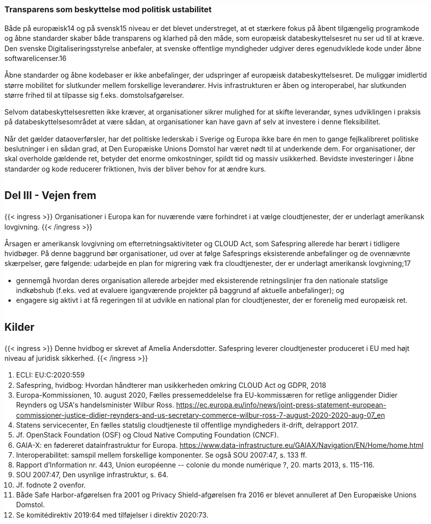 ### Transparens som beskyttelse mod politisk ustabilitet

Både på europæisk14 og på svensk15 niveau er det blevet understreget, at et stærkere fokus på åbent tilgængelig programkode og åbne standarder skaber både transparens og klarhed på den måde, som europæisk databeskyttelsesret nu ser ud til at kræve. Den svenske Digitaliseringsstyrelse anbefaler, at svenske offentlige myndigheder udgiver deres egenudviklede kode under åbne softwarelicenser.16

Åbne standarder og åbne kodebaser er ikke anbefalinger, der udspringer af europæisk databeskyttelsesret. De muliggør imidlertid større mobilitet for slutkunder mellem forskellige leverandører. Hvis infrastrukturen er åben og interoperabel, har slutkunden større frihed til at tilpasse sig f.eks. domstolsafgørelser.

Selvom databeskyttelsesretten ikke kræver, at organisationer sikrer mulighed for at skifte leverandør, synes udviklingen i praksis på databeskyttelsesområdet at være sådan, at organisationer kan have gavn af selv at investere i denne fleksibilitet.

Når det gælder dataoverførsler, har det politiske lederskab i Sverige og Europa ikke bare én men to gange fejlkalibreret politiske beslutninger i en sådan grad, at Den Europæiske Unions Domstol har været nødt til at underkende dem. For organisationer, der skal overholde gældende ret, betyder det enorme omkostninger, spildt tid og massiv usikkerhed. Bevidste investeringer i åbne standarder og kode reducerer friktionen, hvis der bliver behov for at ændre kurs.

## Del III - Vejen frem

{{< ingress >}}
Organisationer i Europa kan for nuværende være forhindret i at vælge cloudtjenester, der er underlagt amerikansk lovgivning.
{{< /ingress >}}

Årsagen er amerikansk lovgivning om efterretningsaktiviteter og CLOUD Act, som Safespring allerede har berørt i tidligere hvidbøger. På denne baggrund bør organisationer, ud over at følge Safesprings eksisterende anbefalinger og de ovennævnte skærpelser, gøre følgende: udarbejde en plan for migrering væk fra cloudtjenester, der er underlagt amerikansk lovgivning;17

- gennemgå hvordan deres organisation allerede arbejder med eksisterende retningslinjer fra den nationale statslige indkøbshub (f.eks. ved at evaluere igangværende projekter på baggrund af aktuelle anbefalinger); og
- engagere sig aktivt i at få regeringen til at udvikle en national plan for cloudtjenester, der er forenelig med europæisk ret.

## Kilder

{{< ingress >}}
Denne hvidbog er skrevet af Amelia Andersdotter. Safespring leverer cloudtjenester produceret i EU med højt niveau af juridisk sikkerhed.
{{< /ingress >}}

1. ECLI: EU:C:2020:559
1. Safespring, hvidbog: Hvordan håndterer man usikkerheden omkring CLOUD Act og GDPR, 2018
1. Europa-Kommissionen, 10. august 2020, Fælles pressemeddelelse fra EU-kommissæren for retlige anliggender Didier Reynders og USA's handelsminister Wilbur Ross. https://ec.europa.eu/info/news/joint-press-statement-european-commissioner-justice-didier-reynders-and-us-secretary-commerce-wilbur-ross-7-august-2020-2020-aug-07_en
1. Statens servicecenter, En fælles statslig cloudtjeneste til offentlige myndigheders it-drift, delrapport 2017.
1. Jf. OpenStack Foundation (OSF) og Cloud Native Computing Foundation (CNCF).
1. GAIA-X: en fødereret datainfrastruktur for Europa. https://www.data-infrastructure.eu/GAIAX/Navigation/EN/Home/home.html
1. Interoperabilitet: samspil mellem forskellige komponenter. Se også SOU 2007:47, s. 133 ff.
1. Rapport d’Information nr. 443, Union européenne -- colonie du monde numérique ?, 20. marts 2013, s. 115-116.
1. SOU 2007:47, Den usynlige infrastruktur, s. 64.
1. Jf. fodnote 2 ovenfor.
1. Både Safe Harbor-afgørelsen fra 2001 og Privacy Shield-afgørelsen fra 2016 er blevet annulleret af Den Europæiske Unions Domstol.
1. Se komitédirektiv 2019:64 med tilføjelser i direktiv 2020:73.